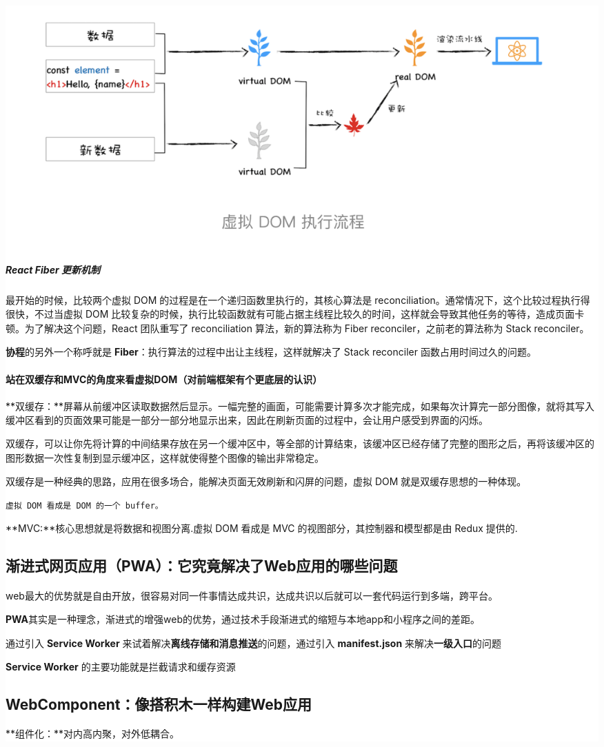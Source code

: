 <img src='./../../images/虚拟DOM执行流程图.png' />

##### React Fiber 更新机制

最开始的时候，比较两个虚拟 DOM 的过程是在一个递归函数里执行的，其核心算法是 reconciliation。通常情况下，这个比较过程执行得很快，不过当虚拟 DOM 比较复杂的时候，执行比较函数就有可能占据主线程比较久的时间，这样就会导致其他任务的等待，造成页面卡顿。为了解决这个问题，React 团队重写了 reconciliation 算法，新的算法称为 Fiber reconciler，之前老的算法称为 Stack reconciler。

**协程**的另外一个称呼就是 **Fiber**：执行算法的过程中出让主线程，这样就解决了 Stack reconciler 函数占用时间过久的问题。

#### 站在双缓存和MVC的角度来看虚拟DOM（对前端框架有个更底层的认识）

**双缓存：**屏幕从前缓冲区读取数据然后显示。一幅完整的画面，可能需要计算多次才能完成，如果每次计算完一部分图像，就将其写入缓冲区看到的页面效果可能是一部分一部分地显示出来，因此在刷新页面的过程中，会让用户感受到界面的闪烁。

双缓存，可以让你先将计算的中间结果存放在另一个缓冲区中，等全部的计算结束，该缓冲区已经存储了完整的图形之后，再将该缓冲区的图形数据一次性复制到显示缓冲区，这样就使得整个图像的输出非常稳定。

双缓存是一种经典的思路，应用在很多场合，能解决页面无效刷新和闪屏的问题，虚拟 DOM 就是双缓存思想的一种体现。

	虚拟 DOM 看成是 DOM 的一个 buffer。

**MVC:**核心思想就是将数据和视图分离.虚拟 DOM 看成是 MVC 的视图部分，其控制器和模型都是由 Redux 提供的.


## 渐进式网页应用（PWA）：它究竟解决了Web应用的哪些问题

web最大的优势就是自由开放，很容易对同一件事情达成共识，达成共识以后就可以一套代码运行到多端，跨平台。

**PWA**其实是一种理念，渐进式的增强web的优势，通过技术手段渐进式的缩短与本地app和小程序之间的差距。

通过引入 **Service Worker** 来试着解决**离线存储和消息推送**的问题，通过引入 **manifest.json** 来解决**一级入口**的问题


**Service Worker** 的主要功能就是拦截请求和缓存资源

## WebComponent：像搭积木一样构建Web应用

**组件化：**对内高内聚，对外低耦合。
